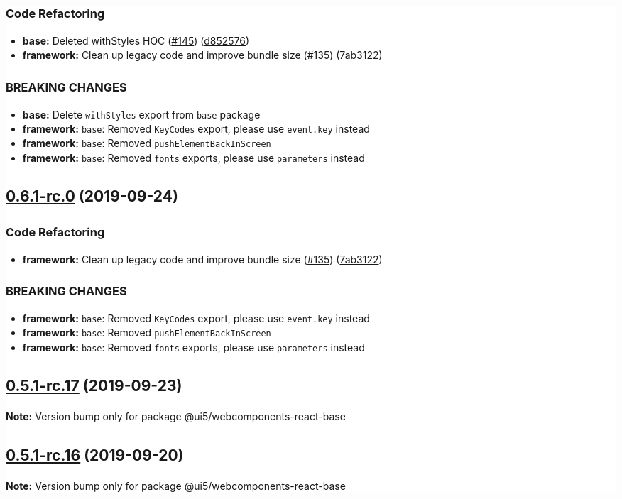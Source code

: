 
### Code Refactoring

* **base:** Deleted withStyles HOC ([#145](https://github.com/SAP/ui5-webcomponents-react/issues/145)) ([d852576](https://github.com/SAP/ui5-webcomponents-react/commit/d852576))
* **framework:** Clean up legacy code and improve bundle size ([#135](https://github.com/SAP/ui5-webcomponents-react/issues/135)) ([7ab3122](https://github.com/SAP/ui5-webcomponents-react/commit/7ab3122))


### BREAKING CHANGES

* **base:** Delete `withStyles` export from `base` package
* **framework:** `base`: Removed `KeyCodes` export, please use `event.key` instead
* **framework:** `base`: Removed `pushElementBackInScreen`
* **framework:** `base`: Removed `fonts` exports, please use `parameters` instead





## [0.6.1-rc.0](https://github.com/SAP/ui5-webcomponents-react/compare/v0.5.1-rc.17...v0.6.1-rc.0) (2019-09-24)


### Code Refactoring

* **framework:** Clean up legacy code and improve bundle size ([#135](https://github.com/SAP/ui5-webcomponents-react/issues/135)) ([7ab3122](https://github.com/SAP/ui5-webcomponents-react/commit/7ab3122))


### BREAKING CHANGES

* **framework:** `base`: Removed `KeyCodes` export, please use `event.key` instead
* **framework:** `base`: Removed `pushElementBackInScreen`
* **framework:** `base`: Removed `fonts` exports, please use `parameters` instead





## [0.5.1-rc.17](https://github.com/SAP/ui5-webcomponents-react/compare/v0.5.1-rc.16...v0.5.1-rc.17) (2019-09-23)

**Note:** Version bump only for package @ui5/webcomponents-react-base





## [0.5.1-rc.16](https://github.com/SAP/ui5-webcomponents-react/compare/v0.5.1-rc.15...v0.5.1-rc.16) (2019-09-20)

**Note:** Version bump only for package @ui5/webcomponents-react-base



